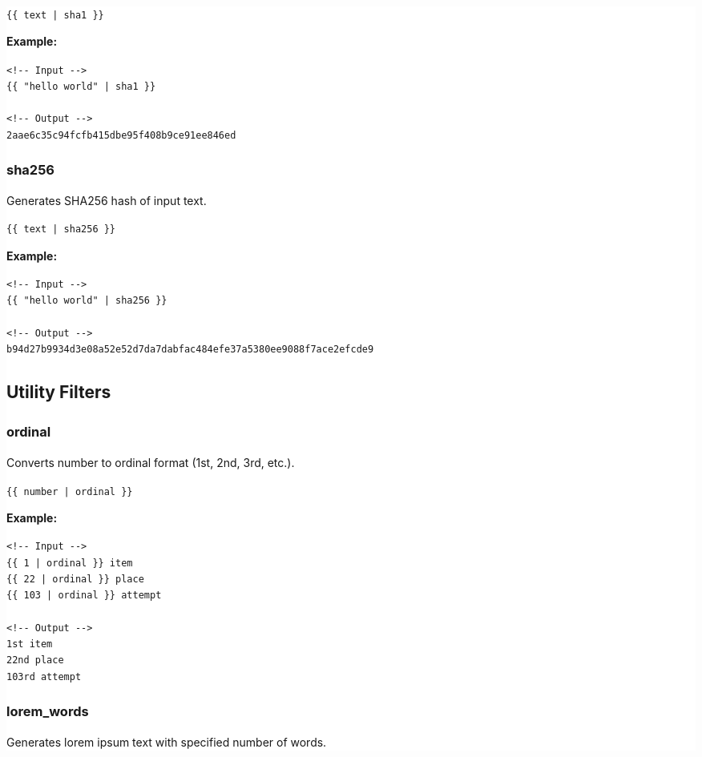 ```liquid
{{ text | sha1 }}
```

**Example:**
```liquid
<!-- Input -->
{{ "hello world" | sha1 }}

<!-- Output -->
2aae6c35c94fcfb415dbe95f408b9ce91ee846ed
```

### sha256

Generates SHA256 hash of input text.

```liquid
{{ text | sha256 }}
```

**Example:**
```liquid
<!-- Input -->
{{ "hello world" | sha256 }}

<!-- Output -->
b94d27b9934d3e08a52e52d7da7dabfac484efe37a5380ee9088f7ace2efcde9
```

## Utility Filters

### ordinal

Converts number to ordinal format (1st, 2nd, 3rd, etc.).

```liquid
{{ number | ordinal }}
```

**Example:**
```liquid
<!-- Input -->
{{ 1 | ordinal }} item
{{ 22 | ordinal }} place
{{ 103 | ordinal }} attempt

<!-- Output -->
1st item
22nd place
103rd attempt
```

### lorem_words

Generates lorem ipsum text with specified number of words.
